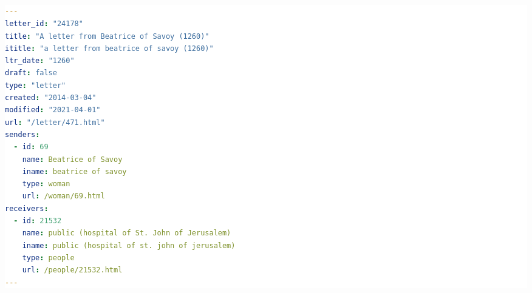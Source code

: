 ```yaml
---
letter_id: "24178"
title: "A letter from Beatrice of Savoy (1260)"
ititle: "a letter from beatrice of savoy (1260)"
ltr_date: "1260"
draft: false
type: "letter"
created: "2014-03-04"
modified: "2021-04-01"
url: "/letter/471.html"
senders:
  - id: 69
    name: Beatrice of Savoy
    iname: beatrice of savoy
    type: woman
    url: /woman/69.html
receivers:
  - id: 21532
    name: public (hospital of St. John of Jerusalem)
    iname: public (hospital of st. john of jerusalem)
    type: people
    url: /people/21532.html
---
```
